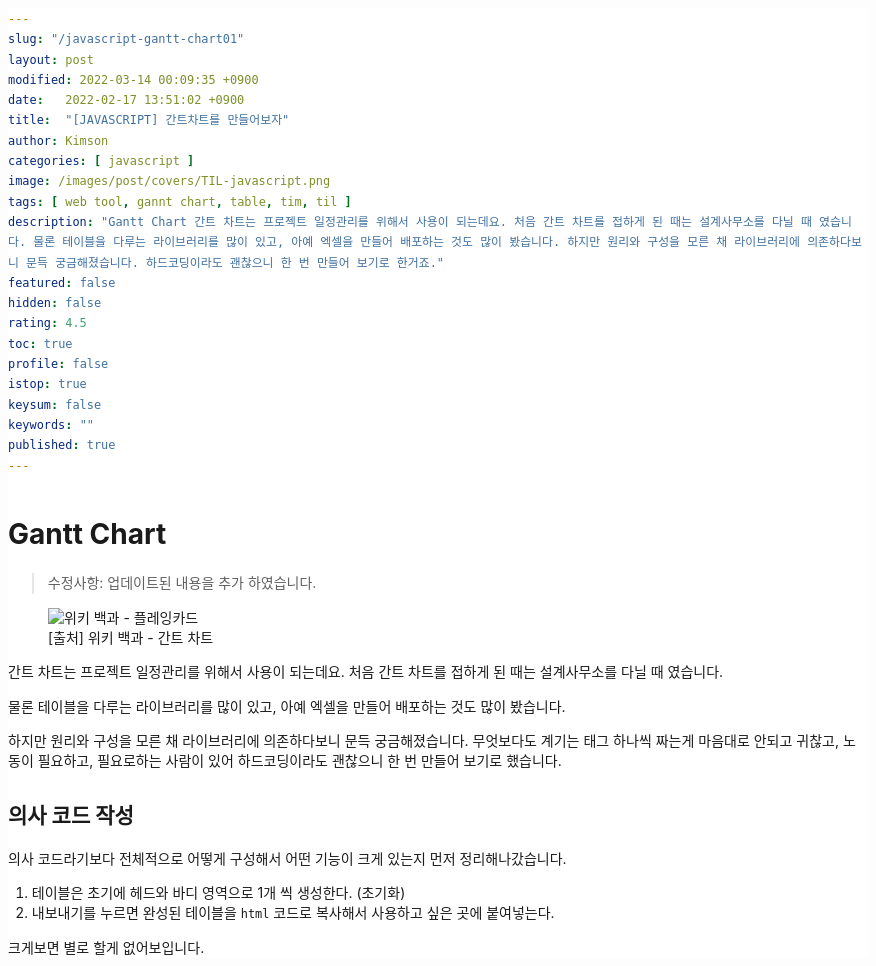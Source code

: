 ```yaml
---
slug: "/javascript-gantt-chart01"
layout: post
modified: 2022-03-14 00:09:35 +0900
date:   2022-02-17 13:51:02 +0900
title:  "[JAVASCRIPT] 간트차트를 만들어보자"
author: Kimson
categories: [ javascript ]
image: /images/post/covers/TIL-javascript.png
tags: [ web tool, gannt chart, table, tim, til ]
description: "Gantt Chart 간트 차트는 프로젝트 일정관리를 위해서 사용이 되는데요. 처음 간트 차트를 접하게 된 때는 설계사무소를 다닐 때 였습니다. 물론 테이블을 다루는 라이브러리를 많이 있고, 아예 엑셀을 만들어 배포하는 것도 많이 봤습니다. 하지만 원리와 구성을 모른 채 라이브러리에 의존하다보니 문득 궁금해졌습니다. 하드코딩이라도 괜찮으니 한 번 만들어 보기로 한거죠."
featured: false
hidden: false
rating: 4.5
toc: true
profile: false
istop: true
keysum: false
keywords: ""
published: true
---
```


# Gantt Chart

> 수정사항: 업데이트된 내용을 추가 하였습니다.

<figure class="text-center">
<span class="w-inline-block">
   <img src="https://upload.wikimedia.org/wikipedia/commons/thumb/e/e2/GanttChartAnatomy.png/300px-GanttChartAnatomy.png" alt="위키 백과 - 플레잉카드" title="위키 백과 - 간트 차트">
   <figcaption>[출처] 위키 백과 - 간트 차트</figcaption>
</span>
</figure>

간트 차트는 프로젝트 일정관리를 위해서 사용이 되는데요. 처음 간트 차트를 접하게 된 때는 설계사무소를 다닐 때 였습니다.

물론 테이블을 다루는 라이브러리를 많이 있고, 아예 엑셀을 만들어 배포하는 것도 많이 봤습니다.

하지만 원리와 구성을 모른 채 라이브러리에 의존하다보니 문득 궁금해졌습니다. 무엇보다도 계기는 태그 하나씩 짜는게 마음대로 안되고 귀찮고, 노동이 필요하고, 필요로하는 사람이 있어 하드코딩이라도 괜찮으니 한 번 만들어 보기로 했습니다.

## 의사 코드 작성

의사 코드라기보다 전체적으로 어떻게 구성해서 어떤 기능이 크게 있는지 먼저 정리해나갔습니다.

1. 테이블은 초기에 헤드와 바디 영역으로 1개 씩 생성한다. (초기화)
2. 내보내기를 누르면 완성된 테이블을 `html` 코드로 복사해서 사용하고 싶은 곳에 붙여넣는다.

크게보면 별로 할게 없어보입니다.
